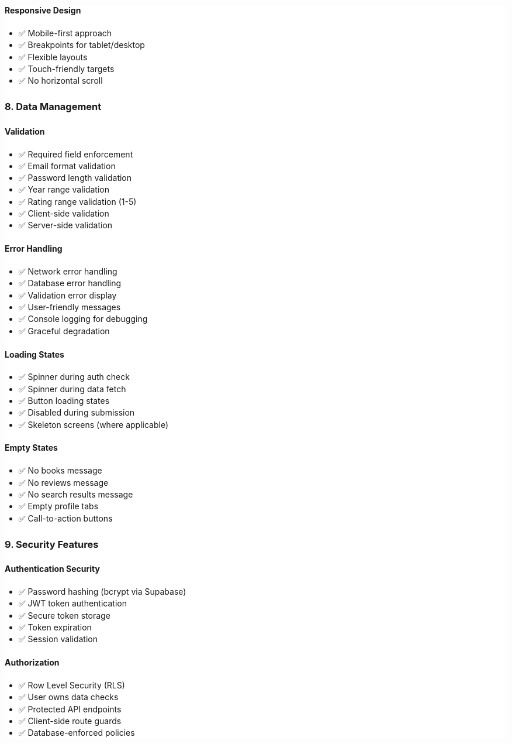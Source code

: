 #### Responsive Design
- ✅ Mobile-first approach
- ✅ Breakpoints for tablet/desktop
- ✅ Flexible layouts
- ✅ Touch-friendly targets
- ✅ No horizontal scroll

### 8. Data Management

#### Validation
- ✅ Required field enforcement
- ✅ Email format validation
- ✅ Password length validation
- ✅ Year range validation
- ✅ Rating range validation (1-5)
- ✅ Client-side validation
- ✅ Server-side validation

#### Error Handling
- ✅ Network error handling
- ✅ Database error handling
- ✅ Validation error display
- ✅ User-friendly messages
- ✅ Console logging for debugging
- ✅ Graceful degradation

#### Loading States
- ✅ Spinner during auth check
- ✅ Spinner during data fetch
- ✅ Button loading states
- ✅ Disabled during submission
- ✅ Skeleton screens (where applicable)

#### Empty States
- ✅ No books message
- ✅ No reviews message
- ✅ No search results message
- ✅ Empty profile tabs
- ✅ Call-to-action buttons

### 9. Security Features

#### Authentication Security
- ✅ Password hashing (bcrypt via Supabase)
- ✅ JWT token authentication
- ✅ Secure token storage
- ✅ Token expiration
- ✅ Session validation

#### Authorization
- ✅ Row Level Security (RLS)
- ✅ User owns data checks
- ✅ Protected API endpoints
- ✅ Client-side route guards
- ✅ Database-enforced policies
